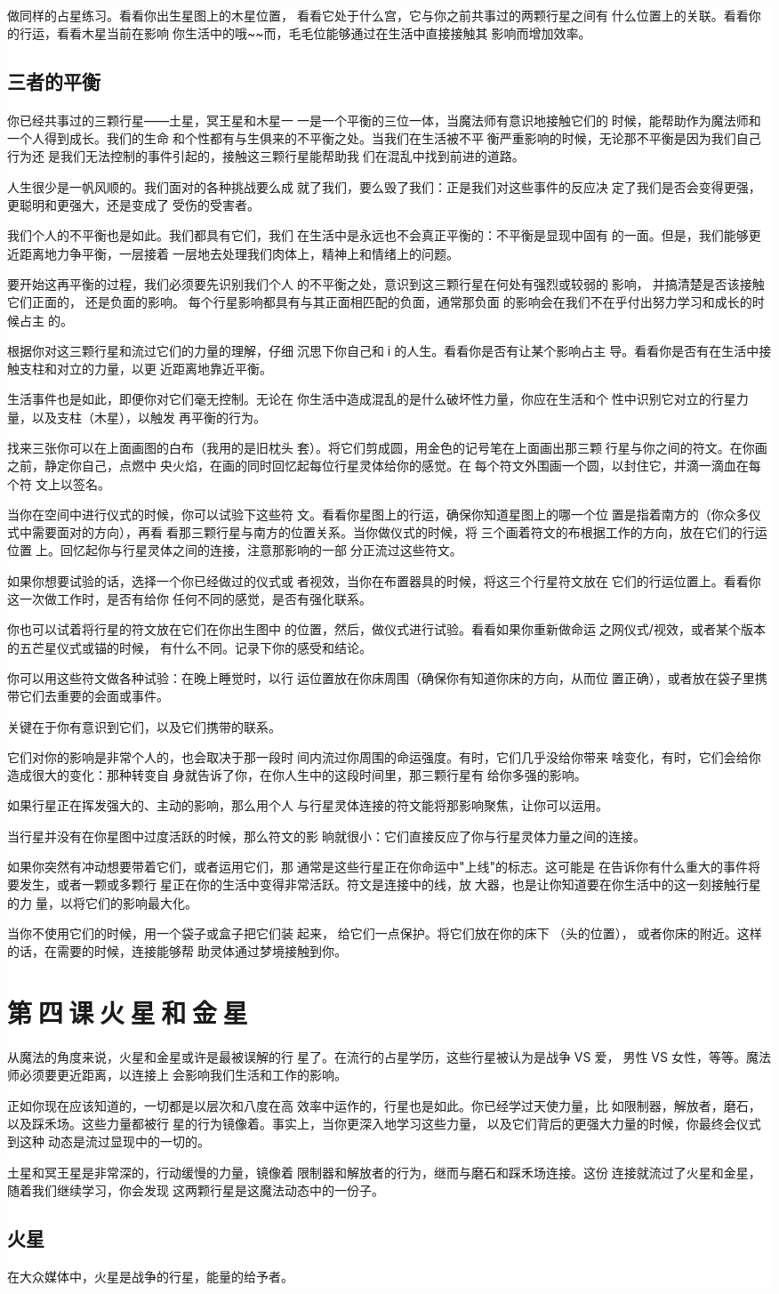 做同样的占星练习。看看你出生星图上的木星位置， 看看它处于什么宫，它与你之前共事过的两颗行星之间有 什么位置上的关联。看看你的行运，看看木星当前在影响 你生活中的哦~~而，毛毛位能够通过在生活中直接接触其 影响而增加效率。

## 三者的平衡

你已经共事过的三颗行星——土星，冥王星和木星一 一是一个平衡的三位一体，当魔法师有意识地接触它们的 时候，能帮助作为魔法师和一个人得到成长。我们的生命 和个性都有与生俱来的不平衡之处。当我们在生活被不平 衡严重影响的时候，无论那不平衡是因为我们自己行为还 是我们无法控制的事件引起的，接触这三颗行星能帮助我 们在混乱中找到前进的道路。

人生很少是一帆风顺的。我们面对的各种挑战要么成 就了我们，要么毁了我们：正是我们对这些事件的反应决 定了我们是否会变得更强，更聪明和更强大，还是变成了 受伤的受害者。

我们个人的不平衡也是如此。我们都具有它们，我们 在生活中是永远也不会真正平衡的：不平衡是显现中固有 的一面。但是，我们能够更近距离地力争平衡，一层接着 一层地去处理我们肉体上，精神上和情绪上的问题。

要开始这再平衡的过程，我们必须要先识别我们个人 的不平衡之处，意识到这三颗行星在何处有强烈或较弱的 影响， 并搞清楚是否该接触它们正面的， 还是负面的影响。 每个行星影响都具有与其正面相匹配的负面，通常那负面 的影响会在我们不在乎付出努力学习和成长的时候占主 的。

根据你对这三颗行星和流过它们的力量的理解，仔细 沉思下你自己和 i 的人生。看看你是否有让某个影响占主 导。看看你是否有在生活中接触支柱和对立的力量，以更 近距离地靠近平衡。

生活事件也是如此，即便你对它们毫无控制。无论在 你生活中造成混乱的是什么破坏性力量，你应在生活和个 性中识别它对立的行星力量，以及支柱（木星），以触发 再平衡的行为。

找来三张你可以在上面画图的白布（我用的是旧枕头 套）。将它们剪成圆，用金色的记号笔在上面画出那三颗 行星与你之间的符文。在你画之前，静定你自己，点燃中 央火焰，在画的同时回忆起每位行星灵体给你的感觉。在 每个符文外围画一个圆，以封住它，并滴一滴血在每个符 文上以签名。

当你在空间中进行仪式的时候，你可以试验下这些符 文。看看你星图上的行运，确保你知道星图上的哪一个位 置是指着南方的（你众多仪式中需要面对的方向），再看 看那三颗行星与南方的位置关系。当你做仪式的时候，将 三个画着符文的布根据工作的方向，放在它们的行运位置 上。回忆起你与行星灵体之间的连接，注意那影响的一部 分正流过这些符文。

如果你想要试验的话，选择一个你已经做过的仪式或 者视效，当你在布置器具的时候，将这三个行星符文放在 它们的行运位置上。看看你这一次做工作时，是否有给你 任何不同的感觉，是否有强化联系。

你也可以试着将行星的符文放在它们在你出生图中 的位置，然后，做仪式进行试验。看看如果你重新做命运 之网仪式/视效，或者某个版本的五芒星仪式或锚的时候， 有什么不同。记录下你的感受和结论。

你可以用这些符文做各种试验：在晚上睡觉时，以行 运位置放在你床周围（确保你有知道你床的方向，从而位 置正确），或者放在袋子里携带它们去重要的会面或事件。

关键在于你有意识到它们，以及它们携带的联系。

它们对你的影响是非常个人的，也会取决于那一段时 间内流过你周围的命运强度。有时，它们几乎没给你带来 啥变化，有时，它们会给你造成很大的变化：那种转变自 身就告诉了你，在你人生中的这段时间里，那三颗行星有 给你多强的影响。

如果行星正在挥发强大的、主动的影响，那么用个人 与行星灵体连接的符文能将那影响聚焦，让你可以运用。

当行星并没有在你星图中过度活跃的时候，那么符文的影 晌就很小：它们直接反应了你与行星灵体力量之间的连接。

如果你突然有冲动想要带着它们，或者运用它们，那 通常是这些行星正在你命运中"上线"的标志。这可能是 在告诉你有什么重大的事件将要发生，或者一颗或多颗行 星正在你的生活中变得非常活跃。符文是连接中的线，放 大器，也是让你知道要在你生活中的这一刻接触行星的力 量，以将它们的影响最大化。

当你不使用它们的时候，用一个袋子或盒子把它们装 起来， 给它们一点保护。将它们放在你的床下 （头的位置），
或者你床的附近。这样的话，在需要的时候，连接能够帮 助灵体通过梦境接触到你。

# 第 四 课 火 星 和 金 星

从魔法的角度来说，火星和金星或许是最被误解的行 星了。在流行的占星学历，这些行星被认为是战争 VS 爱， 男性 VS 女性，等等。魔法师必须要更近距离，以连接上 会影响我们生活和工作的影响。

正如你现在应该知道的，一切都是以层次和八度在高 效率中运作的，行星也是如此。你已经学过天使力量，比 如限制器，解放者，磨石，以及踩禾场。这些力量都被行 星的行为镜像着。事实上，当你更深入地学习这些力量， 以及它们背后的更强大力量的时候，你最终会仪式到这种 动态是流过显现中的一切的。

土星和冥王星是非常深的，行动缓慢的力量，镜像着 限制器和解放者的行为，继而与磨石和踩禾场连接。这份 连接就流过了火星和金星，随着我们继续学习，你会发现 这两颗行星是这魔法动态中的一份子。

## 火星

在大众媒体中，火星是战争的行星，能量的给予者。
